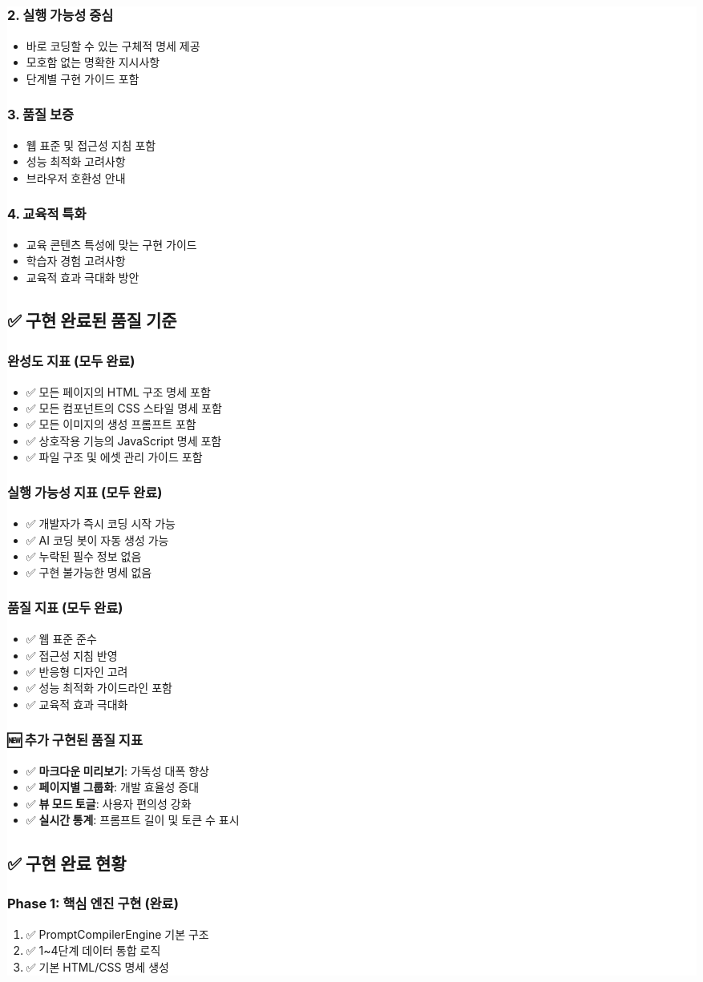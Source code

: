 ### 2. 실행 가능성 중심
- 바로 코딩할 수 있는 구체적 명세 제공
- 모호함 없는 명확한 지시사항
- 단계별 구현 가이드 포함

### 3. 품질 보증
- 웹 표준 및 접근성 지침 포함
- 성능 최적화 고려사항
- 브라우저 호환성 안내

### 4. 교육적 특화
- 교육 콘텐츠 특성에 맞는 구현 가이드
- 학습자 경험 고려사항
- 교육적 효과 극대화 방안

## ✅ 구현 완료된 품질 기준

### 완성도 지표 (모두 완료)
- ✅ 모든 페이지의 HTML 구조 명세 포함
- ✅ 모든 컴포넌트의 CSS 스타일 명세 포함
- ✅ 모든 이미지의 생성 프롬프트 포함
- ✅ 상호작용 기능의 JavaScript 명세 포함
- ✅ 파일 구조 및 에셋 관리 가이드 포함

### 실행 가능성 지표 (모두 완료)
- ✅ 개발자가 즉시 코딩 시작 가능
- ✅ AI 코딩 봇이 자동 생성 가능
- ✅ 누락된 필수 정보 없음
- ✅ 구현 불가능한 명세 없음

### 품질 지표 (모두 완료)
- ✅ 웹 표준 준수
- ✅ 접근성 지침 반영
- ✅ 반응형 디자인 고려
- ✅ 성능 최적화 가이드라인 포함
- ✅ 교육적 효과 극대화

### 🆕 추가 구현된 품질 지표
- ✅ **마크다운 미리보기**: 가독성 대폭 향상
- ✅ **페이지별 그룹화**: 개발 효율성 증대
- ✅ **뷰 모드 토글**: 사용자 편의성 강화
- ✅ **실시간 통계**: 프롬프트 길이 및 토큰 수 표시

## ✅ 구현 완료 현황

### Phase 1: 핵심 엔진 구현 (완료)
1. ✅ PromptCompilerEngine 기본 구조
2. ✅ 1~4단계 데이터 통합 로직
3. ✅ 기본 HTML/CSS 명세 생성
